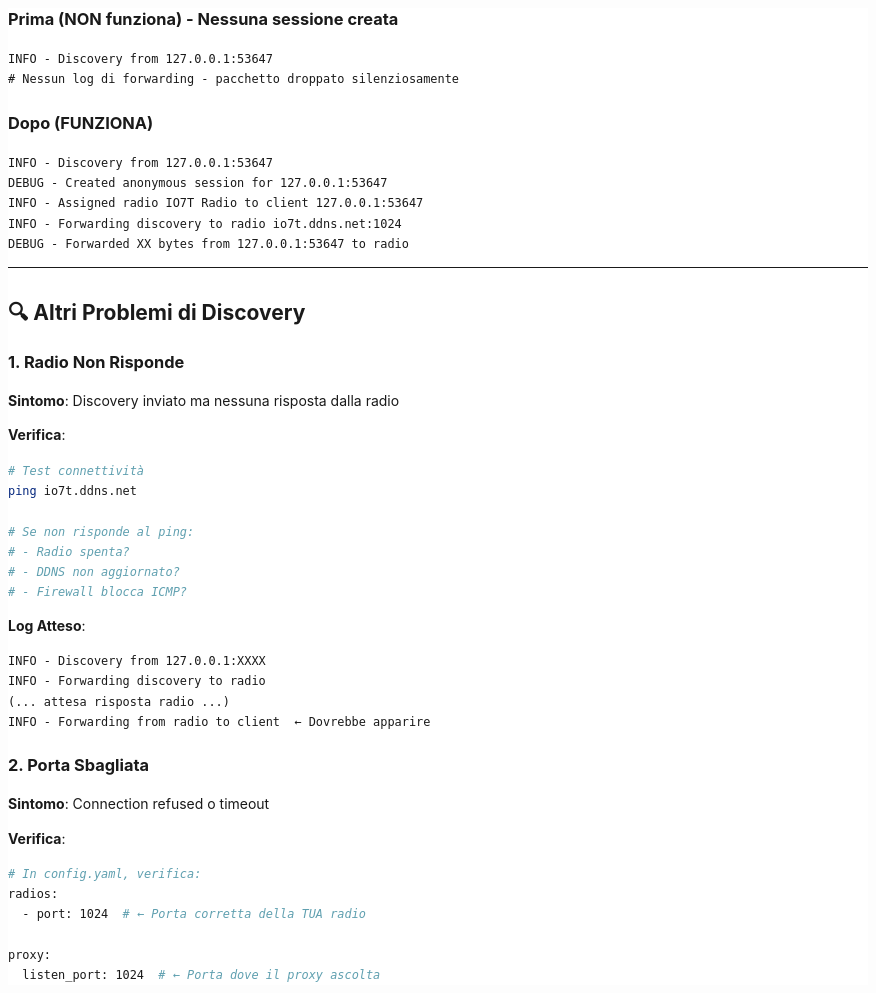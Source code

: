 ### Prima (NON funziona) - Nessuna sessione creata
```
INFO - Discovery from 127.0.0.1:53647
# Nessun log di forwarding - pacchetto droppato silenziosamente
```

### Dopo (FUNZIONA)
```
INFO - Discovery from 127.0.0.1:53647
DEBUG - Created anonymous session for 127.0.0.1:53647
INFO - Assigned radio IO7T Radio to client 127.0.0.1:53647
INFO - Forwarding discovery to radio io7t.ddns.net:1024
DEBUG - Forwarded XX bytes from 127.0.0.1:53647 to radio
```

---

## 🔍 Altri Problemi di Discovery

### 1. Radio Non Risponde

**Sintomo**: Discovery inviato ma nessuna risposta dalla radio

**Verifica**:
```bash
# Test connettività
ping io7t.ddns.net

# Se non risponde al ping:
# - Radio spenta?
# - DDNS non aggiornato?
# - Firewall blocca ICMP?
```

**Log Atteso**:
```
INFO - Discovery from 127.0.0.1:XXXX
INFO - Forwarding discovery to radio
(... attesa risposta radio ...)
INFO - Forwarding from radio to client  ← Dovrebbe apparire
```

### 2. Porta Sbagliata

**Sintomo**: Connection refused o timeout

**Verifica**:
```bash
# In config.yaml, verifica:
radios:
  - port: 1024  # ← Porta corretta della TUA radio

proxy:
  listen_port: 1024  # ← Porta dove il proxy ascolta
```
